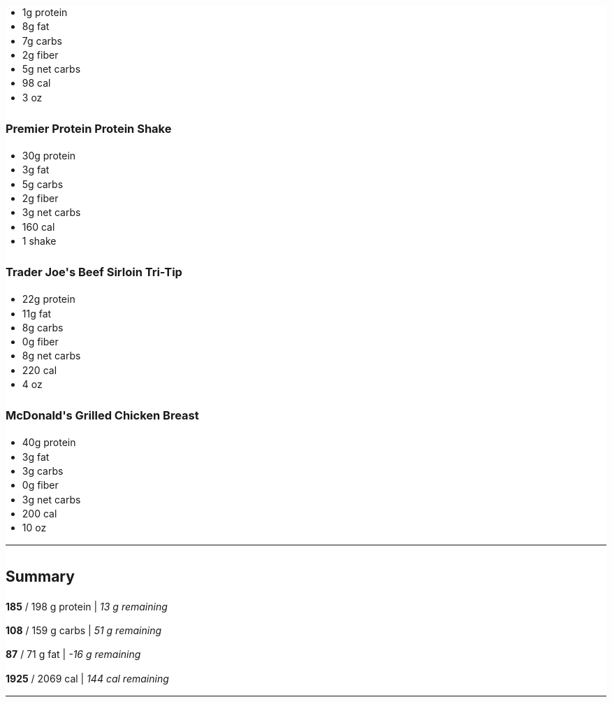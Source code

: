 * 1g protein
* 8g fat
* 7g carbs
* 2g fiber
* 5g net carbs
* 98 cal
* 3 oz
### Premier Protein Protein Shake
* 30g protein
* 3g fat
* 5g carbs
* 2g fiber
* 3g net carbs
* 160 cal
* 1 shake
### Trader Joe's Beef Sirloin Tri-Tip
* 22g protein
* 11g fat
* 8g carbs
* 0g fiber
* 8g net carbs
* 220 cal
* 4 oz
### McDonald's Grilled Chicken Breast
* 40g protein
* 3g fat
* 3g carbs
* 0g fiber
* 3g net carbs
* 200 cal
* 10 oz

***

## Summary
**185** / 198 g protein | _13 g remaining_


**108** / 159 g carbs | _51 g remaining_


**87** / 71 g fat | _-16 g remaining_


**1925** / 2069 cal | _144 cal remaining_

***
